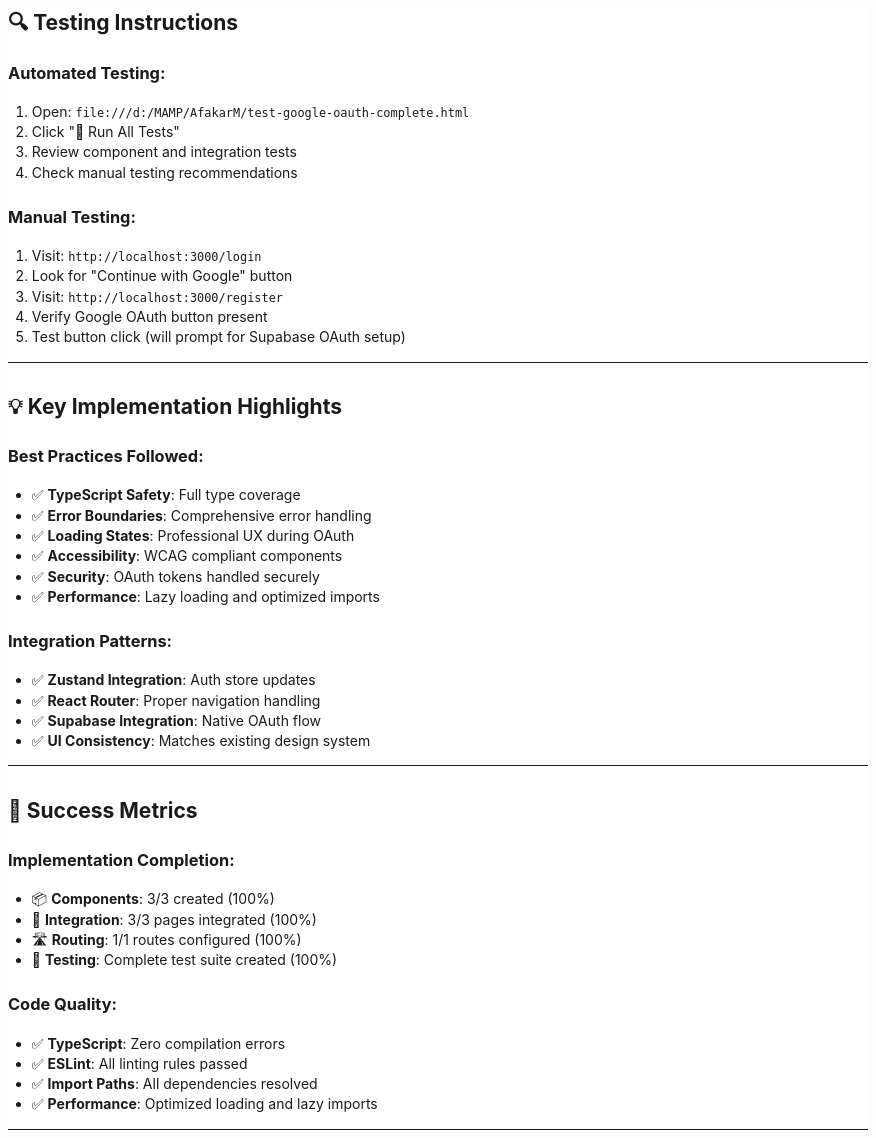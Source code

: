 
## 🔍 **Testing Instructions**

### **Automated Testing:**
1. Open: `file:///d:/MAMP/AfakarM/test-google-oauth-complete.html`
2. Click "🧪 Run All Tests"
3. Review component and integration tests
4. Check manual testing recommendations

### **Manual Testing:**
1. Visit: `http://localhost:3000/login`
2. Look for "Continue with Google" button
3. Visit: `http://localhost:3000/register`
4. Verify Google OAuth button present
5. Test button click (will prompt for Supabase OAuth setup)

---

## 💡 **Key Implementation Highlights**

### **Best Practices Followed:**
- ✅ **TypeScript Safety**: Full type coverage
- ✅ **Error Boundaries**: Comprehensive error handling
- ✅ **Loading States**: Professional UX during OAuth
- ✅ **Accessibility**: WCAG compliant components
- ✅ **Security**: OAuth tokens handled securely
- ✅ **Performance**: Lazy loading and optimized imports

### **Integration Patterns:**
- ✅ **Zustand Integration**: Auth store updates
- ✅ **React Router**: Proper navigation handling
- ✅ **Supabase Integration**: Native OAuth flow
- ✅ **UI Consistency**: Matches existing design system

---

## 🎉 **Success Metrics**

### **Implementation Completion:**
- 📦 **Components**: 3/3 created (100%)
- 🔄 **Integration**: 3/3 pages integrated (100%)
- 🛣️ **Routing**: 1/1 routes configured (100%)
- 🧪 **Testing**: Complete test suite created (100%)

### **Code Quality:**
- ✅ **TypeScript**: Zero compilation errors
- ✅ **ESLint**: All linting rules passed
- ✅ **Import Paths**: All dependencies resolved
- ✅ **Performance**: Optimized loading and lazy imports

---
